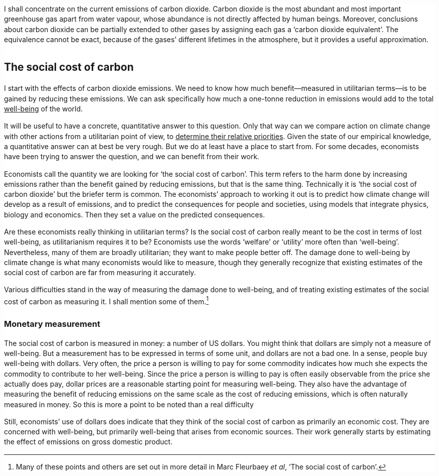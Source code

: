 I shall concentrate on the current emissions of carbon dioxide. Carbon dioxide is the most abundant and most important greenhouse gas apart from water vapour, whose abundance is not directly affected by human beings. Moreover, conclusions about carbon dioxide can be partially extended to other gases by assigning each gas a ‘carbon dioxide equivalent’. The equivalence cannot be exact, because of the gases’ different lifetimes in the atmosphere, but it provides a useful approximation.

## The social cost of carbon

I start with the effects of carbon dioxide emissions. We need to know how much benefit—measured in utilitarian terms—is to be gained by reducing these emissions. We can ask specifically how much a one-tonne reduction in emissions would add to the total [well-being](/theories-of-wellbeing) of the world.

It will be useful to have a concrete, quantitative answer to this question. Only that way can we compare action on climate change with other actions from a utilitarian point of view, to [determine their relative priorities](/acting-on-utilitarianism#cause-prioritization). Given the state of our empirical knowledge, a quantitative answer can at best be very rough. But we do at least have a place to start from. For some decades, economists have been trying to answer the question, and we can benefit from their work.

Economists call the quantity we are looking for ‘the social cost of carbon’. This term refers to the harm done by increasing emissions rather than the benefit gained by reducing emissions, but that is the same thing. Technically it is ‘the social cost of carbon dioxide’ but the briefer term is common. The economists’ approach to working it out is to predict how climate change will develop as a result of emissions, and to predict the consequences for people and societies, using models that integrate physics, biology and economics. Then they set a value on the predicted consequences.

Are these economists really thinking in utilitarian terms? Is the social cost of carbon really meant to be the cost in terms of lost well-being, as utilitarianism requires it to be? Economists use the words ‘welfare’ or ‘utility’ more often than ‘well-being’. Nevertheless, many of them are broadly utilitarian; they want to make people better off. The damage done to well-being by climate change is what many economists would like to measure, though they generally recognize that existing estimates of the social cost of carbon are far from measuring it accurately.

Various difficulties stand in the way of measuring the damage done to well-being, and of treating existing estimates of the social cost of carbon as measuring it. I shall mention some of them.[^1]

### Monetary measurement

The social cost of carbon is measured in money: a number of US dollars. You might think that dollars are simply not a measure of well-being. But a measurement has to be expressed in terms of some unit, and dollars are not a bad one. In a sense, people buy well-being with dollars. Very often, the price a person is willing to pay for some commodity indicates how much she expects the commodity to contribute to her well-being. Since the price a person is willing to pay is often easily observable from the price she actually does pay, dollar prices are a reasonable starting point for measuring well-being. They also have the advantage of measuring the benefit of reducing emissions on the same scale as the cost of reducing emissions, which is often naturally measured in money. So this is more a point to be noted than a real difficulty

Still, economists’ use of dollars does indicate that they think of the social cost of carbon as primarily an economic cost. They are concerned with well-being, but primarily well-being that arises from economic sources. Their work generally starts by estimating the effect of emissions on gross domestic product.


[^1]: Many of these points and others are set out in more detail in Marc Fleurbaey _et al_, ‘The social cost of carbon’.
[^2]: This claim is not uncontroversial, particularly because it seems plausible that we should be risk-averse about well-being. But it is supported by the axioms of expected utility theory, combined with other arguments set out in my _Weighing Goods_, chapter 10.
[^3]: Weitzman, ‘On modeling’.
[^4]: IPCC, _Climate Change 2014_, Summary for Policymakers, p. 5.
[^5]: See Carleton _et al_ ‘Valuing the global mortality consequences’.
[^6]: Rennert _et al_, ‘ Comprehensive evidence’ p. 690.
[^7]: For example, Rennert _et al_, ‘Comprehensive evidence’.
[^8]: This practice was recommended in the early report of the IPCC, Working Group 3, _Climate Change 1995_, pp. 195–8, and it continues today for instance in Rennert _et al_, ‘Comprehensive evidence’, online content: Methods.
[^9]: Rennert _et al_, ‘Comprehensive evidence’.
[^10]: Rennert _et al_, ‘Comprehensive evidence’, p. 690.
[^11]: Carleton _et al_, ‘Valuing the global mortality consequences’.
[^12]: My calculations are shown in my paper ‘How much harm does each of us do?’. The data I used appear in Table H3 in the on-line Appendix of the published version.
[^13]: For example, Sinnott-Armstrong in ‘It’s not _my_ fault’.
[^14]: For example from [Climate Impact Partners](https://www.climateimpact.com/).
[^15]: _Paris Agreement_, Article 2 Section 1A.
[^16]: UNFCCC, Article 2.